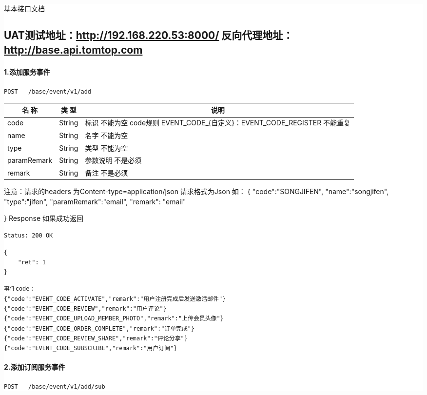 基本接口文档

UAT测试地址：http://192.168.220.53:8000/
反向代理地址：http://base.api.tomtop.com
------------------------------------------------
#### 1.添加服务事件
```
POST   /base/event/v1/add
```

|  名 称   |   类 型  |                    说明                                         |
| -------- | -------- | -----------------------------------------------                 |
| code | String | 标识  不能为空   code规则 EVENT_CODE_{自定义}：EVENT_CODE_REGISTER  不能重复          |
| name | String | 名字   不能为空              |
| type | String | 类型   不能为空               |
| paramRemark | String | 参数说明   不是必须              |
| remark | String | 备注 不是必须                 |

注意：请求的headers 为Content-type=application/json
请求格式为Json 如：
{
"code":"SONGJIFEN",
"name":"songjifen",
"type":"jifen",
"paramRemark":"email",
"remark": "email"

}
Response  如果成功返回

```
Status: 200 OK
```
```
{
    "ret": 1
}

```
```
事件code：
{"code":"EVENT_CODE_ACTIVATE","remark":"用户注册完成后发送激活邮件"}
{"code":"EVENT_CODE_REVIEW","remark":"用户评论"}
{"code":"EVENT_CODE_UPLOAD_MEMBER_PHOTO","remark":"上传会员头像"}
{"code":"EVENT_CODE_ORDER_COMPLETE","remark":"订单完成"}
{"code":"EVENT_CODE_REVIEW_SHARE","remark":"评论分享"}
{"code":"EVENT_CODE_SUBSCRIBE","remark":"用户订阅"}

```
#### 2.添加订阅服务事件
```
POST   /base/event/v1/add/sub
```
